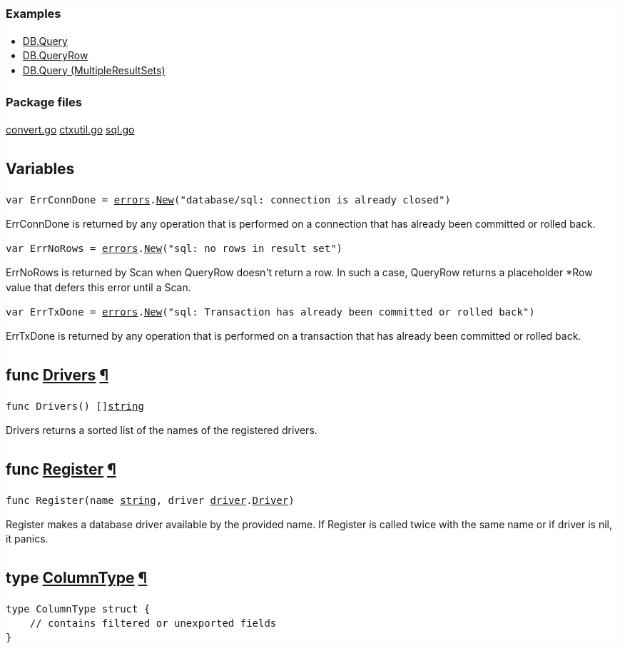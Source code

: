 ### Examples

- [DB.Query](#example_DB_Query)
- [DB.QueryRow](#example_DB_QueryRow)
- [DB.Query (MultipleResultSets)](#example_DB_Query_multipleResultSets)

### Package files
 [convert.go](//github.com/golang/go/blob/2ea7d3461bb41d0ae12b56ee52d43314bcdb97f9/src/database/sql/convert.go) [ctxutil.go](//github.com/golang/go/blob/2ea7d3461bb41d0ae12b56ee52d43314bcdb97f9/src/database/sql/ctxutil.go) [sql.go](//github.com/golang/go/blob/2ea7d3461bb41d0ae12b56ee52d43314bcdb97f9/src/database/sql/sql.go)

<h2 id="pkg-variables">Variables</h2>

<pre>var <span id="ErrConnDone">ErrConnDone</span> = <a href="/errors/">errors</a>.<a href="/errors/#New">New</a>(&#34;database/sql: connection is already closed&#34;)</pre>

ErrConnDone is returned by any operation that is performed on a connection that
has already been committed or rolled back.

<pre>var <span id="ErrNoRows">ErrNoRows</span> = <a href="/errors/">errors</a>.<a href="/errors/#New">New</a>(&#34;sql: no rows in result set&#34;)</pre>

ErrNoRows is returned by Scan when QueryRow doesn't return a row. In such a
case, QueryRow returns a placeholder *Row value that defers this error until a
Scan.

<pre>var <span id="ErrTxDone">ErrTxDone</span> = <a href="/errors/">errors</a>.<a href="/errors/#New">New</a>(&#34;sql: Transaction has already been committed or rolled back&#34;)</pre>

ErrTxDone is returned by any operation that is performed on a transaction that
has already been committed or rolled back.

<h2 id="Drivers">func <a href="//github.com/golang/go/blob/2ea7d3461bb41d0ae12b56ee52d43314bcdb97f9/src/database/sql/sql.go#L53">Drivers</a>
    <a href="#Drivers">¶</a></h2>
<pre>func Drivers() []<a href="/builtin/#string">string</a></pre>

Drivers returns a sorted list of the names of the registered drivers.

<h2 id="Register">func <a href="//github.com/golang/go/blob/2ea7d3461bb41d0ae12b56ee52d43314bcdb97f9/src/database/sql/sql.go#L33">Register</a>
    <a href="#Register">¶</a></h2>
<pre>func Register(name <a href="/builtin/#string">string</a>, driver <a href="/database/sql/driver/">driver</a>.<a href="/database/sql/driver/#Driver">Driver</a>)</pre>

Register makes a database driver available by the provided name. If Register is
called twice with the same name or if driver is nil, it panics.

<h2 id="ColumnType">type <a href="//github.com/golang/go/blob/2ea7d3461bb41d0ae12b56ee52d43314bcdb97f9/src/database/sql/sql.go#L2557">ColumnType</a>
    <a href="#ColumnType">¶</a></h2>
<pre>type ColumnType struct {
    <span class="comment">// contains filtered or unexported fields</span>
}</pre>
